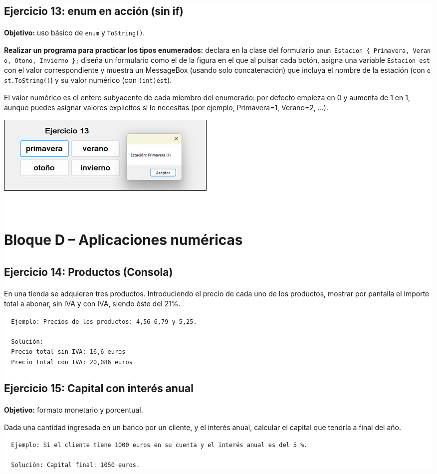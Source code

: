 ## Ejercicio 13: enum en acción (sin if)

**Objetivo:** uso básico de `enum` y `ToString()`.

**Realizar un programa para practicar los tipos enumerados:** declara en la clase del formulario `enum Estacion { Primavera, Verano, Otono, Invierno };` diseña un formulario como el de la figura en el que al pulsar cada botón, asigna una variable `Estacion est` con el valor correspondiente y muestra un MessageBox (usando solo concatenación) que incluya el nombre de la estación (con `est.ToString()`) y su valor numérico (con `(int)est`). 

El valor numérico es el entero subyacente de cada miembro del enumerado: por defecto empieza en 0 y aumenta de 1 en 1, aunque puedes asignar valores explícitos si lo necesitas (por ejemplo, Primavera=1, Verano=2, …). 

![Ejercicio 13](./images/imagen15.png)

<br>

# Bloque D – Aplicaciones numéricas 

## Ejercicio 14: Productos (Consola)

En una tienda se adquieren tres productos. Introduciendo el precio de cada uno de los productos, mostrar por pantalla el importe total a abonar, sin IVA y con IVA, siendo éste del 21%.

```
  Ejemplo: Precios de los productos: 4,56 6,79 y 5,25.

  Solución:
  Precio total sin IVA: 16,6 euros
  Precio total con IVA: 20,086 euros
```

## Ejercicio 15: Capital con interés anual

**Objetivo:** formato monetario y porcentual.

Dada una cantidad ingresada en un banco por un cliente, y el interés anual, calcular el capital que tendría a final del año.

```
  Ejemplo: Si el cliente tiene 1000 euros en su cuenta y el interés anual es del 5 %.

  Solución: Capital final: 1050 euros.
```
